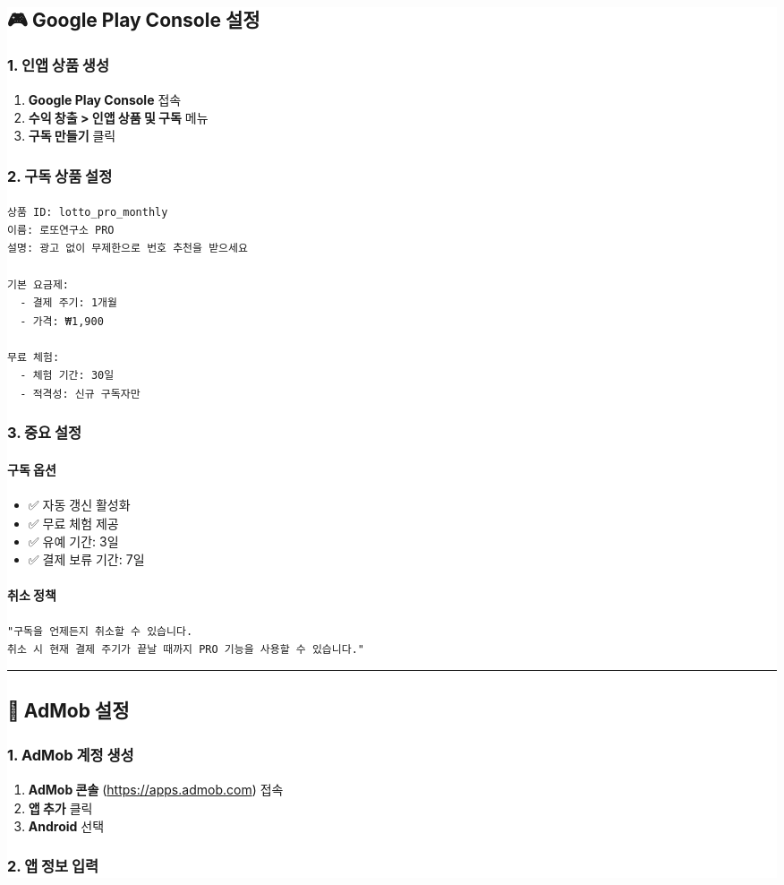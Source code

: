 
## 🎮 Google Play Console 설정

### 1. 인앱 상품 생성

1. **Google Play Console** 접속
2. **수익 창출 > 인앱 상품 및 구독** 메뉴
3. **구독 만들기** 클릭

### 2. 구독 상품 설정

```
상품 ID: lotto_pro_monthly
이름: 로또연구소 PRO
설명: 광고 없이 무제한으로 번호 추천을 받으세요

기본 요금제:
  - 결제 주기: 1개월
  - 가격: ₩1,900

무료 체험:
  - 체험 기간: 30일
  - 적격성: 신규 구독자만
```

### 3. 중요 설정

#### 구독 옵션

- ✅ 자동 갱신 활성화
- ✅ 무료 체험 제공
- ✅ 유예 기간: 3일
- ✅ 결제 보류 기간: 7일

#### 취소 정책

```
"구독을 언제든지 취소할 수 있습니다.
취소 시 현재 결제 주기가 끝날 때까지 PRO 기능을 사용할 수 있습니다."
```

---

## 📱 AdMob 설정

### 1. AdMob 계정 생성

1. **AdMob 콘솔** (https://apps.admob.com) 접속
2. **앱 추가** 클릭
3. **Android** 선택

### 2. 앱 정보 입력
